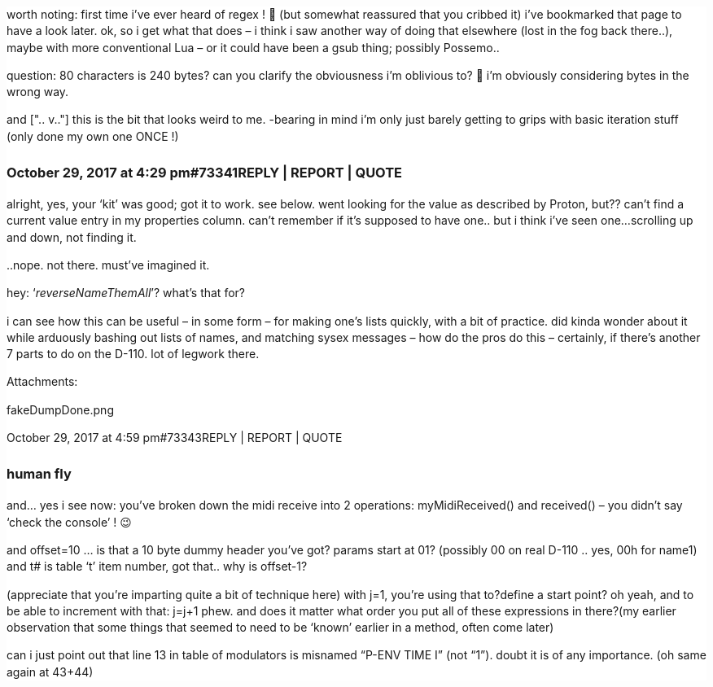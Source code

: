 worth noting:
first time i’ve ever heard of regex ! 🙂
(but somewhat reassured that you cribbed it)
i’ve bookmarked that page to have a look later.
ok, so i get what that does – i think i saw another way of doing that elsewhere (lost in the fog back there..),
maybe with more conventional Lua – or it could have been a gsub thing; possibly Possemo..

question: 80 characters is 240 bytes? can you clarify the obviousness i’m oblivious to? 🙂 i’m obviously considering bytes in the wrong way.

and [".. v.."] this is the bit that looks weird to me.
-bearing in mind i’m only just barely getting to grips
with basic iteration stuff (only done my own one ONCE !)

### October 29, 2017 at 4:29 pm#73341REPLY | REPORT | QUOTE

alright, yes, your ‘kit’ was good; got it to work.
see below.
went looking for the value as described by Proton, but?? can’t find a current value entry in my properties column. can’t remember if it’s supposed to have one..
but i think i’ve seen one…scrolling up and down, not finding it.

..nope. not there. must’ve imagined it.

hey: ‘*reverseNameThemAll*’? what’s that for?

i can see how this can be useful – in some form – for making one’s lists quickly, with a bit of practice.
did kinda wonder about it while arduously bashing out lists of names, and matching sysex messages – how do the pros do this – certainly, if there’s another 7 parts to do on the D-110. lot of legwork there.

Attachments:

fakeDumpDone.png

October 29, 2017 at 4:59 pm#73343REPLY | REPORT | QUOTE

### human fly


and… yes i see now: you’ve broken down the midi receive into 2 operations: myMidiReceived() and received()
– you didn’t say ‘check the console’ ! 😉

and offset=10 … is that a 10 byte dummy header you’ve got?
params start at 01? (possibly 00 on real D-110 .. yes, 00h for name1) and t# is table ‘t’ item number, got that.. why is offset-1?

(appreciate that you’re imparting quite a bit of technique here)
with j=1, you’re using that to?define a start point? oh yeah,
and to be able to increment with that: j=j+1
phew. and does it matter what order you put all of these expressions in there?(my earlier observation that some things that seemed to need to be ‘known’ earlier in a method, often come later)

can i just point out that line 13 in table of modulators is misnamed “P-ENV TIME I” (not “1”). doubt it is of any importance.
(oh same again at 43+44)
